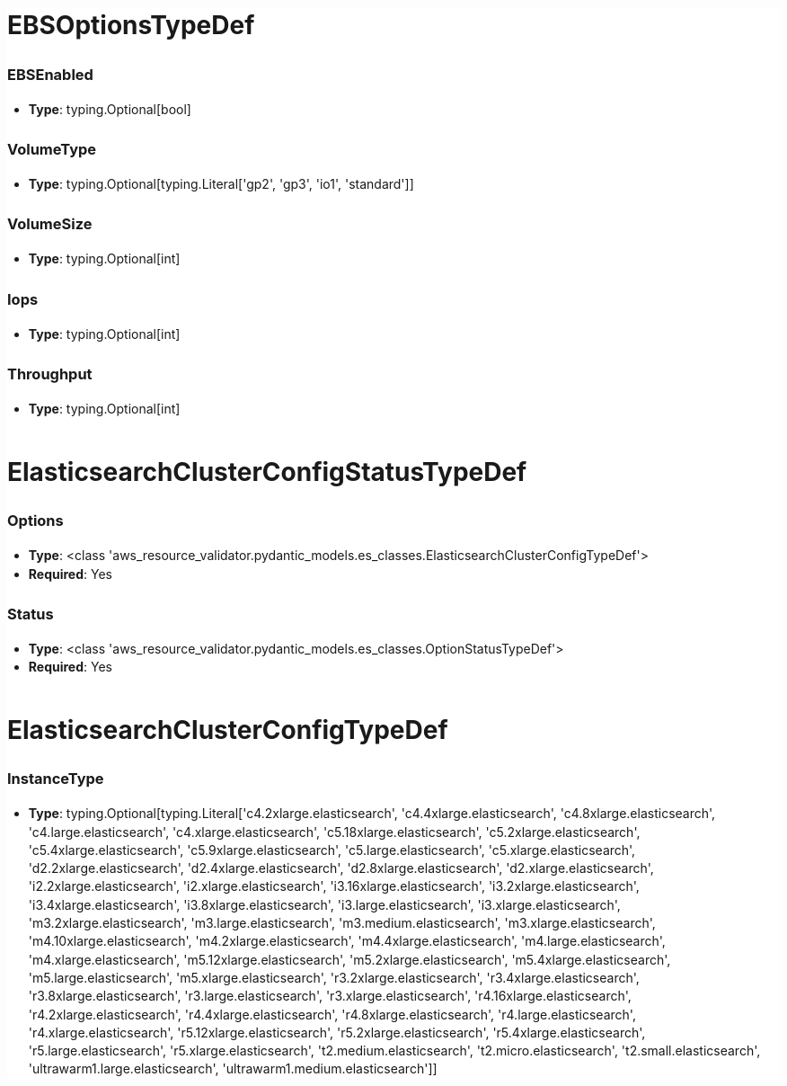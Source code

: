 
# EBSOptionsTypeDef

### EBSEnabled
- **Type**: typing.Optional[bool]

### VolumeType
- **Type**: typing.Optional[typing.Literal['gp2', 'gp3', 'io1', 'standard']]

### VolumeSize
- **Type**: typing.Optional[int]

### Iops
- **Type**: typing.Optional[int]

### Throughput
- **Type**: typing.Optional[int]


# ElasticsearchClusterConfigStatusTypeDef

### Options
- **Type**: <class 'aws_resource_validator.pydantic_models.es_classes.ElasticsearchClusterConfigTypeDef'>
- **Required**: Yes

### Status
- **Type**: <class 'aws_resource_validator.pydantic_models.es_classes.OptionStatusTypeDef'>
- **Required**: Yes


# ElasticsearchClusterConfigTypeDef

### InstanceType
- **Type**: typing.Optional[typing.Literal['c4.2xlarge.elasticsearch', 'c4.4xlarge.elasticsearch', 'c4.8xlarge.elasticsearch', 'c4.large.elasticsearch', 'c4.xlarge.elasticsearch', 'c5.18xlarge.elasticsearch', 'c5.2xlarge.elasticsearch', 'c5.4xlarge.elasticsearch', 'c5.9xlarge.elasticsearch', 'c5.large.elasticsearch', 'c5.xlarge.elasticsearch', 'd2.2xlarge.elasticsearch', 'd2.4xlarge.elasticsearch', 'd2.8xlarge.elasticsearch', 'd2.xlarge.elasticsearch', 'i2.2xlarge.elasticsearch', 'i2.xlarge.elasticsearch', 'i3.16xlarge.elasticsearch', 'i3.2xlarge.elasticsearch', 'i3.4xlarge.elasticsearch', 'i3.8xlarge.elasticsearch', 'i3.large.elasticsearch', 'i3.xlarge.elasticsearch', 'm3.2xlarge.elasticsearch', 'm3.large.elasticsearch', 'm3.medium.elasticsearch', 'm3.xlarge.elasticsearch', 'm4.10xlarge.elasticsearch', 'm4.2xlarge.elasticsearch', 'm4.4xlarge.elasticsearch', 'm4.large.elasticsearch', 'm4.xlarge.elasticsearch', 'm5.12xlarge.elasticsearch', 'm5.2xlarge.elasticsearch', 'm5.4xlarge.elasticsearch', 'm5.large.elasticsearch', 'm5.xlarge.elasticsearch', 'r3.2xlarge.elasticsearch', 'r3.4xlarge.elasticsearch', 'r3.8xlarge.elasticsearch', 'r3.large.elasticsearch', 'r3.xlarge.elasticsearch', 'r4.16xlarge.elasticsearch', 'r4.2xlarge.elasticsearch', 'r4.4xlarge.elasticsearch', 'r4.8xlarge.elasticsearch', 'r4.large.elasticsearch', 'r4.xlarge.elasticsearch', 'r5.12xlarge.elasticsearch', 'r5.2xlarge.elasticsearch', 'r5.4xlarge.elasticsearch', 'r5.large.elasticsearch', 'r5.xlarge.elasticsearch', 't2.medium.elasticsearch', 't2.micro.elasticsearch', 't2.small.elasticsearch', 'ultrawarm1.large.elasticsearch', 'ultrawarm1.medium.elasticsearch']]
